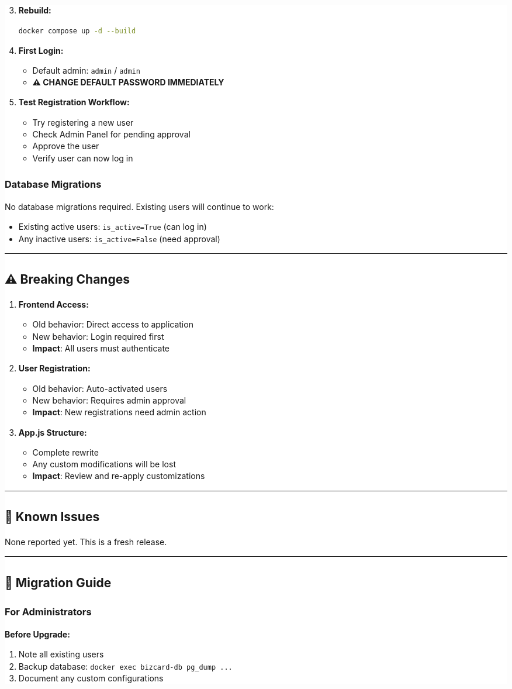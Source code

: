 3. **Rebuild:**
   ```bash
   docker compose up -d --build
   ```

4. **First Login:**
   - Default admin: `admin` / `admin`
   - **⚠️ CHANGE DEFAULT PASSWORD IMMEDIATELY**

5. **Test Registration Workflow:**
   - Try registering a new user
   - Check Admin Panel for pending approval
   - Approve the user
   - Verify user can now log in

### Database Migrations

No database migrations required. Existing users will continue to work:
- Existing active users: `is_active=True` (can log in)
- Any inactive users: `is_active=False` (need approval)

---

## ⚠️ Breaking Changes

1. **Frontend Access:**
   - Old behavior: Direct access to application
   - New behavior: Login required first
   - **Impact**: All users must authenticate

2. **User Registration:**
   - Old behavior: Auto-activated users
   - New behavior: Requires admin approval
   - **Impact**: New registrations need admin action

3. **App.js Structure:**
   - Complete rewrite
   - Any custom modifications will be lost
   - **Impact**: Review and re-apply customizations

---

## 🐛 Known Issues

None reported yet. This is a fresh release.

---

## 📝 Migration Guide

### For Administrators

**Before Upgrade:**
1. Note all existing users
2. Backup database: `docker exec bizcard-db pg_dump ...`
3. Document any custom configurations
